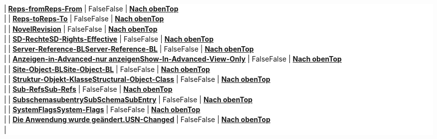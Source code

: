 | [<span data-ttu-id="230f2-366">**Reps-from**</span><span class="sxs-lookup"><span data-stu-id="230f2-366">**Reps-From**</span></span>](a-repsfrom.md)                                             | <span data-ttu-id="230f2-367">False</span><span class="sxs-lookup"><span data-stu-id="230f2-367">False</span></span>     | [<span data-ttu-id="230f2-368">**Nach oben**</span><span class="sxs-lookup"><span data-stu-id="230f2-368">**Top**</span></span>](c-top.md)<br/> |
| [<span data-ttu-id="230f2-369">**Reps-to**</span><span class="sxs-lookup"><span data-stu-id="230f2-369">**Reps-To**</span></span>](a-repsto.md)                                                 | <span data-ttu-id="230f2-370">False</span><span class="sxs-lookup"><span data-stu-id="230f2-370">False</span></span>     | [<span data-ttu-id="230f2-371">**Nach oben**</span><span class="sxs-lookup"><span data-stu-id="230f2-371">**Top**</span></span>](c-top.md)<br/> |
| [<span data-ttu-id="230f2-372">**Novel**</span><span class="sxs-lookup"><span data-stu-id="230f2-372">**Revision**</span></span>](a-revision.md)                                              | <span data-ttu-id="230f2-373">False</span><span class="sxs-lookup"><span data-stu-id="230f2-373">False</span></span>     | [<span data-ttu-id="230f2-374">**Nach oben**</span><span class="sxs-lookup"><span data-stu-id="230f2-374">**Top**</span></span>](c-top.md)<br/> |
| [<span data-ttu-id="230f2-375">**SD-Rechte**</span><span class="sxs-lookup"><span data-stu-id="230f2-375">**SD-Rights-Effective**</span></span>](a-sdrightseffective.md)                          | <span data-ttu-id="230f2-376">False</span><span class="sxs-lookup"><span data-stu-id="230f2-376">False</span></span>     | [<span data-ttu-id="230f2-377">**Nach oben**</span><span class="sxs-lookup"><span data-stu-id="230f2-377">**Top**</span></span>](c-top.md)<br/> |
| [<span data-ttu-id="230f2-378">**Server-Reference-BL**</span><span class="sxs-lookup"><span data-stu-id="230f2-378">**Server-Reference-BL**</span></span>](a-serverreferencebl.md)                          | <span data-ttu-id="230f2-379">False</span><span class="sxs-lookup"><span data-stu-id="230f2-379">False</span></span>     | [<span data-ttu-id="230f2-380">**Nach oben**</span><span class="sxs-lookup"><span data-stu-id="230f2-380">**Top**</span></span>](c-top.md)<br/> |
| [<span data-ttu-id="230f2-381">**Anzeigen-in-Advanced-nur anzeigen**</span><span class="sxs-lookup"><span data-stu-id="230f2-381">**Show-In-Advanced-View-Only**</span></span>](a-showinadvancedviewonly.md)              | <span data-ttu-id="230f2-382">False</span><span class="sxs-lookup"><span data-stu-id="230f2-382">False</span></span>     | [<span data-ttu-id="230f2-383">**Nach oben**</span><span class="sxs-lookup"><span data-stu-id="230f2-383">**Top**</span></span>](c-top.md)<br/> |
| [<span data-ttu-id="230f2-384">**Site-Object-BL**</span><span class="sxs-lookup"><span data-stu-id="230f2-384">**Site-Object-BL**</span></span>](a-siteobjectbl.md)                                    | <span data-ttu-id="230f2-385">False</span><span class="sxs-lookup"><span data-stu-id="230f2-385">False</span></span>     | [<span data-ttu-id="230f2-386">**Nach oben**</span><span class="sxs-lookup"><span data-stu-id="230f2-386">**Top**</span></span>](c-top.md)<br/> |
| [<span data-ttu-id="230f2-387">**Struktur-Objekt-Klasse**</span><span class="sxs-lookup"><span data-stu-id="230f2-387">**Structural-Object-Class**</span></span>](a-structuralobjectclass.md)                  | <span data-ttu-id="230f2-388">False</span><span class="sxs-lookup"><span data-stu-id="230f2-388">False</span></span>     | [<span data-ttu-id="230f2-389">**Nach oben**</span><span class="sxs-lookup"><span data-stu-id="230f2-389">**Top**</span></span>](c-top.md)<br/> |
| [<span data-ttu-id="230f2-390">**Sub-Refs**</span><span class="sxs-lookup"><span data-stu-id="230f2-390">**Sub-Refs**</span></span>](a-subrefs.md)                                               | <span data-ttu-id="230f2-391">False</span><span class="sxs-lookup"><span data-stu-id="230f2-391">False</span></span>     | [<span data-ttu-id="230f2-392">**Nach oben**</span><span class="sxs-lookup"><span data-stu-id="230f2-392">**Top**</span></span>](c-top.md)<br/> |
| [<span data-ttu-id="230f2-393">**Subschemasubentry**</span><span class="sxs-lookup"><span data-stu-id="230f2-393">**SubSchemaSubEntry**</span></span>](a-subschemasubentry.md)                            | <span data-ttu-id="230f2-394">False</span><span class="sxs-lookup"><span data-stu-id="230f2-394">False</span></span>     | [<span data-ttu-id="230f2-395">**Nach oben**</span><span class="sxs-lookup"><span data-stu-id="230f2-395">**Top**</span></span>](c-top.md)<br/> |
| [<span data-ttu-id="230f2-396">**SystemFlags**</span><span class="sxs-lookup"><span data-stu-id="230f2-396">**System-Flags**</span></span>](a-systemflags.md)                                       | <span data-ttu-id="230f2-397">False</span><span class="sxs-lookup"><span data-stu-id="230f2-397">False</span></span>     | [<span data-ttu-id="230f2-398">**Nach oben**</span><span class="sxs-lookup"><span data-stu-id="230f2-398">**Top**</span></span>](c-top.md)<br/> |
| [<span data-ttu-id="230f2-399">**Die Anwendung wurde geändert.**</span><span class="sxs-lookup"><span data-stu-id="230f2-399">**USN-Changed**</span></span>](a-usnchanged.md)                                         | <span data-ttu-id="230f2-400">False</span><span class="sxs-lookup"><span data-stu-id="230f2-400">False</span></span>     | [<span data-ttu-id="230f2-401">**Nach oben**</span><span class="sxs-lookup"><span data-stu-id="230f2-401">**Top**</span></span>](c-top.md)<br/> |